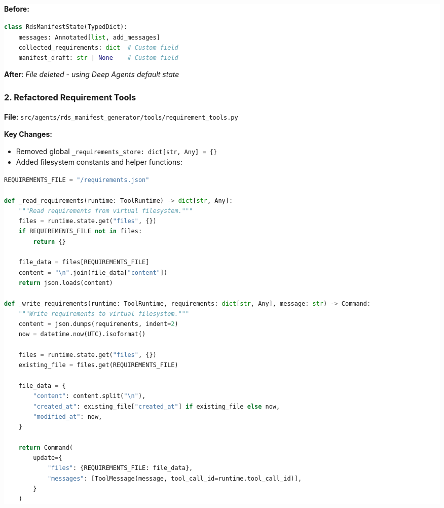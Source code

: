**Before:**
```python
class RdsManifestState(TypedDict):
    messages: Annotated[list, add_messages]
    collected_requirements: dict  # Custom field
    manifest_draft: str | None    # Custom field
```

**After**: *File deleted - using Deep Agents default state*

### 2. Refactored Requirement Tools

**File**: `src/agents/rds_manifest_generator/tools/requirement_tools.py`

**Key Changes:**

- Removed global `_requirements_store: dict[str, Any] = {}`
- Added filesystem constants and helper functions:

```python
REQUIREMENTS_FILE = "/requirements.json"

def _read_requirements(runtime: ToolRuntime) -> dict[str, Any]:
    """Read requirements from virtual filesystem."""
    files = runtime.state.get("files", {})
    if REQUIREMENTS_FILE not in files:
        return {}
    
    file_data = files[REQUIREMENTS_FILE]
    content = "\n".join(file_data["content"])
    return json.loads(content)

def _write_requirements(runtime: ToolRuntime, requirements: dict[str, Any], message: str) -> Command:
    """Write requirements to virtual filesystem."""
    content = json.dumps(requirements, indent=2)
    now = datetime.now(UTC).isoformat()
    
    files = runtime.state.get("files", {})
    existing_file = files.get(REQUIREMENTS_FILE)
    
    file_data = {
        "content": content.split("\n"),
        "created_at": existing_file["created_at"] if existing_file else now,
        "modified_at": now,
    }
    
    return Command(
        update={
            "files": {REQUIREMENTS_FILE: file_data},
            "messages": [ToolMessage(message, tool_call_id=runtime.tool_call_id)],
        }
    )
```
